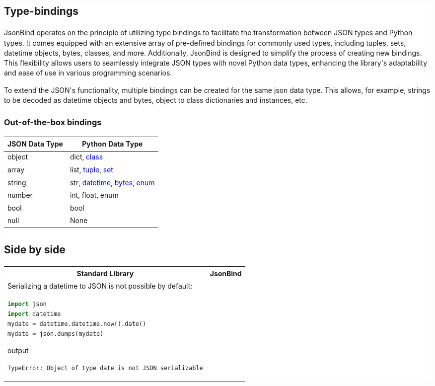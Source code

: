 ## Type-bindings

JsonBind operates on the principle of utilizing type bindings to facilitate the transformation between JSON types and 
Python types. It comes equipped with an extensive array of pre-defined bindings for commonly used types, including 
tuples, sets, datetime objects, bytes, classes, and more. Additionally, JsonBind is designed to simplify the process 
of creating new bindings. This flexibility allows users to seamlessly integrate JSON types with novel Python data types, 
enhancing the library's adaptability and ease of use in various programming scenarios.

To extend the JSON's functionality, multiple bindings can be created for the same json data type. 
This allows, for example, strings to be decoded as datetime objects and bytes, object to class dictionaries and instances, etc.

### Out-of-the-box bindings

| JSON Data Type | Python Data Type                            |
|----------------|---------------------------------------------|
| object         | dict, <span style="color:blue">class</span> |
| array          | list, <span style="color:blue">tuple</span>, <span style="color:blue">set</span>|
| string         | str, <span style="color:blue">datetime</span>, <span style="color:blue">bytes</span>, <span style="color:blue">enum</span>                  |
| number         | int, float, <span style="color:blue">enum</span>                            |
| bool           | bool                                        |
| null           | None                                        |

## Side by side

<table>
<tr>
<th> Standard Library </th>
<th> JsonBind </th>
</tr>
<tr>
<td>
Serializing a datetime to JSON is not possible by default:

``` python
import json 
import datetime
mydate = datetime.datetime.now().date()
mydate = json.dumps(mydate)

```
output
```
TypeError: Object of type date is not JSON serializable
```
